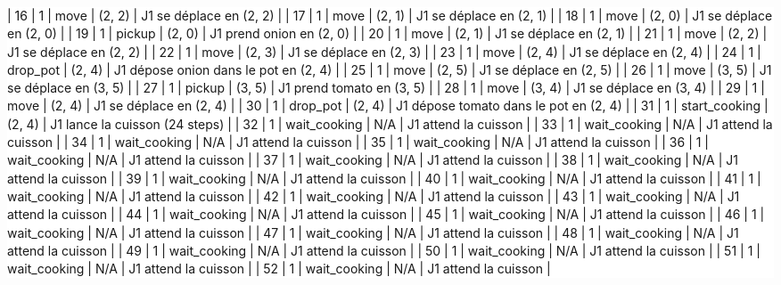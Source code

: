 |  16 | 1      | move         | (2, 2)   | J1 se déplace en (2, 2) |
|  17 | 1      | move         | (2, 1)   | J1 se déplace en (2, 1) |
|  18 | 1      | move         | (2, 0)   | J1 se déplace en (2, 0) |
|  19 | 1      | pickup       | (2, 0)   | J1 prend onion en (2, 0) |
|  20 | 1      | move         | (2, 1)   | J1 se déplace en (2, 1) |
|  21 | 1      | move         | (2, 2)   | J1 se déplace en (2, 2) |
|  22 | 1      | move         | (2, 3)   | J1 se déplace en (2, 3) |
|  23 | 1      | move         | (2, 4)   | J1 se déplace en (2, 4) |
|  24 | 1      | drop_pot     | (2, 4)   | J1 dépose onion dans le pot en (2, 4) |
|  25 | 1      | move         | (2, 5)   | J1 se déplace en (2, 5) |
|  26 | 1      | move         | (3, 5)   | J1 se déplace en (3, 5) |
|  27 | 1      | pickup       | (3, 5)   | J1 prend tomato en (3, 5) |
|  28 | 1      | move         | (3, 4)   | J1 se déplace en (3, 4) |
|  29 | 1      | move         | (2, 4)   | J1 se déplace en (2, 4) |
|  30 | 1      | drop_pot     | (2, 4)   | J1 dépose tomato dans le pot en (2, 4) |
|  31 | 1      | start_cooking | (2, 4)   | J1 lance la cuisson (24 steps) |
|  32 | 1      | wait_cooking | N/A      | J1 attend la cuisson |
|  33 | 1      | wait_cooking | N/A      | J1 attend la cuisson |
|  34 | 1      | wait_cooking | N/A      | J1 attend la cuisson |
|  35 | 1      | wait_cooking | N/A      | J1 attend la cuisson |
|  36 | 1      | wait_cooking | N/A      | J1 attend la cuisson |
|  37 | 1      | wait_cooking | N/A      | J1 attend la cuisson |
|  38 | 1      | wait_cooking | N/A      | J1 attend la cuisson |
|  39 | 1      | wait_cooking | N/A      | J1 attend la cuisson |
|  40 | 1      | wait_cooking | N/A      | J1 attend la cuisson |
|  41 | 1      | wait_cooking | N/A      | J1 attend la cuisson |
|  42 | 1      | wait_cooking | N/A      | J1 attend la cuisson |
|  43 | 1      | wait_cooking | N/A      | J1 attend la cuisson |
|  44 | 1      | wait_cooking | N/A      | J1 attend la cuisson |
|  45 | 1      | wait_cooking | N/A      | J1 attend la cuisson |
|  46 | 1      | wait_cooking | N/A      | J1 attend la cuisson |
|  47 | 1      | wait_cooking | N/A      | J1 attend la cuisson |
|  48 | 1      | wait_cooking | N/A      | J1 attend la cuisson |
|  49 | 1      | wait_cooking | N/A      | J1 attend la cuisson |
|  50 | 1      | wait_cooking | N/A      | J1 attend la cuisson |
|  51 | 1      | wait_cooking | N/A      | J1 attend la cuisson |
|  52 | 1      | wait_cooking | N/A      | J1 attend la cuisson |